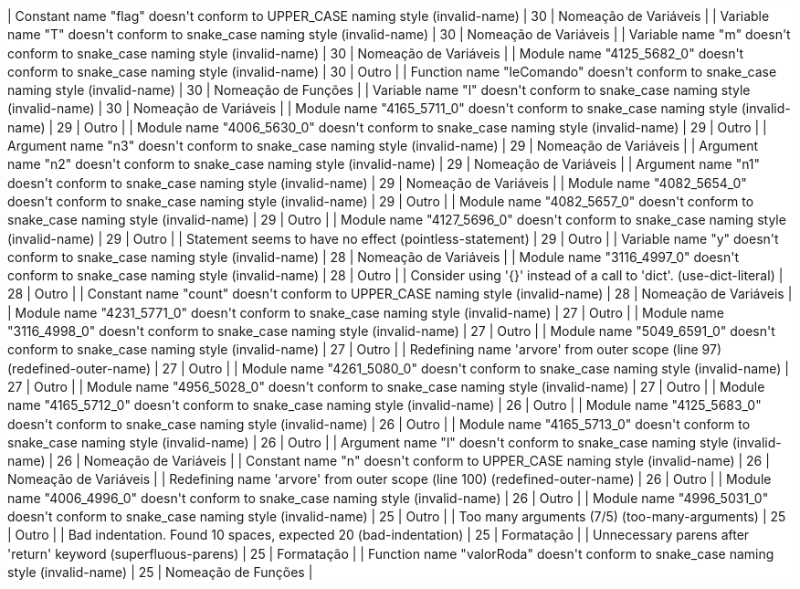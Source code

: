 |  Constant name "flag" doesn't conform to UPPER_CASE naming style (invalid-name) | 30 | Nomeação de Variáveis |
|  Variable name "T" doesn't conform to snake_case naming style (invalid-name) | 30 | Nomeação de Variáveis |
|  Variable name "m" doesn't conform to snake_case naming style (invalid-name) | 30 | Nomeação de Variáveis |
|  Module name "4125_5682_0" doesn't conform to snake_case naming style (invalid-name) | 30 | Outro |
|  Function name "leComando" doesn't conform to snake_case naming style (invalid-name) | 30 | Nomeação de Funções |
|  Variable name "l" doesn't conform to snake_case naming style (invalid-name) | 30 | Nomeação de Variáveis |
|  Module name "4165_5711_0" doesn't conform to snake_case naming style (invalid-name) | 29 | Outro |
|  Module name "4006_5630_0" doesn't conform to snake_case naming style (invalid-name) | 29 | Outro |
|  Argument name "n3" doesn't conform to snake_case naming style (invalid-name) | 29 | Nomeação de Variáveis |
|  Argument name "n2" doesn't conform to snake_case naming style (invalid-name) | 29 | Nomeação de Variáveis |
|  Argument name "n1" doesn't conform to snake_case naming style (invalid-name) | 29 | Nomeação de Variáveis |
|  Module name "4082_5654_0" doesn't conform to snake_case naming style (invalid-name) | 29 | Outro |
|  Module name "4082_5657_0" doesn't conform to snake_case naming style (invalid-name) | 29 | Outro |
|  Module name "4127_5696_0" doesn't conform to snake_case naming style (invalid-name) | 29 | Outro |
|  Statement seems to have no effect (pointless-statement) | 29 | Outro |
|  Variable name "y" doesn't conform to snake_case naming style (invalid-name) | 28 | Nomeação de Variáveis |
|  Module name "3116_4997_0" doesn't conform to snake_case naming style (invalid-name) | 28 | Outro |
|  Consider using '{}' instead of a call to 'dict'. (use-dict-literal) | 28 | Outro |
|  Constant name "count" doesn't conform to UPPER_CASE naming style (invalid-name) | 28 | Nomeação de Variáveis |
|  Module name "4231_5771_0" doesn't conform to snake_case naming style (invalid-name) | 27 | Outro |
|  Module name "3116_4998_0" doesn't conform to snake_case naming style (invalid-name) | 27 | Outro |
|  Module name "5049_6591_0" doesn't conform to snake_case naming style (invalid-name) | 27 | Outro |
|  Redefining name 'arvore' from outer scope (line 97) (redefined-outer-name) | 27 | Outro |
|  Module name "4261_5080_0" doesn't conform to snake_case naming style (invalid-name) | 27 | Outro |
|  Module name "4956_5028_0" doesn't conform to snake_case naming style (invalid-name) | 27 | Outro |
|  Module name "4165_5712_0" doesn't conform to snake_case naming style (invalid-name) | 26 | Outro |
|  Module name "4125_5683_0" doesn't conform to snake_case naming style (invalid-name) | 26 | Outro |
|  Module name "4165_5713_0" doesn't conform to snake_case naming style (invalid-name) | 26 | Outro |
|  Argument name "l" doesn't conform to snake_case naming style (invalid-name) | 26 | Nomeação de Variáveis |
|  Constant name "n" doesn't conform to UPPER_CASE naming style (invalid-name) | 26 | Nomeação de Variáveis |
|  Redefining name 'arvore' from outer scope (line 100) (redefined-outer-name) | 26 | Outro |
|  Module name "4006_4996_0" doesn't conform to snake_case naming style (invalid-name) | 26 | Outro |
|  Module name "4996_5031_0" doesn't conform to snake_case naming style (invalid-name) | 25 | Outro |
|  Too many arguments (7/5) (too-many-arguments) | 25 | Outro |
|  Bad indentation. Found 10 spaces, expected 20 (bad-indentation) | 25 | Formatação |
|  Unnecessary parens after 'return' keyword (superfluous-parens) | 25 | Formatação |
|  Function name "valorRoda" doesn't conform to snake_case naming style (invalid-name) | 25 | Nomeação de Funções |